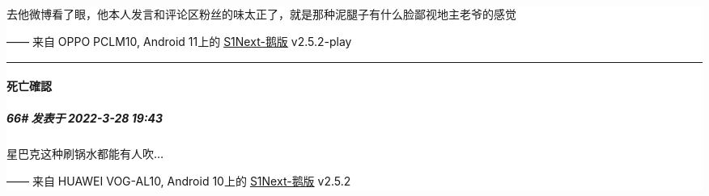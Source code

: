 去他微博看了眼，他本人发言和评论区粉丝的味太正了，就是那种泥腿子有什么脸鄙视地主老爷的感觉

—— 来自 OPPO PCLM10, Android 11上的 [S1Next-鹅版](https://github.com/ykrank/S1-Next/releases) v2.5.2-play



*****

####  死亡確認  
##### 66#       发表于 2022-3-28 19:43

星巴克这种刷锅水都能有人吹…

—— 来自 HUAWEI VOG-AL10, Android 10上的 [S1Next-鹅版](https://github.com/ykrank/S1-Next/releases) v2.5.2

